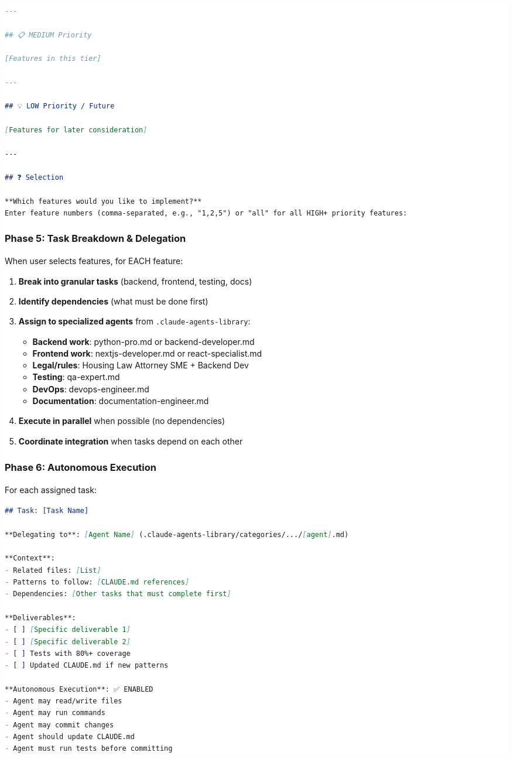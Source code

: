 ```markdown
---

## 📋 MEDIUM Priority

[Features in this tier]

---

## 💡 LOW Priority / Future

[Features for later consideration]

---

## ❓ Selection

**Which features would you like to implement?**
Enter feature numbers (comma-separated, e.g., "1,2,5") or "all" for all HIGH+ priority features:
```

### Phase 5: Task Breakdown & Delegation

When user selects features, for EACH feature:

1. **Break into granular tasks** (backend, frontend, testing, docs)
2. **Identify dependencies** (what must be done first)
3. **Assign to specialized agents** from `.claude-agents-library`:
   - **Backend work**: python-pro.md or backend-developer.md
   - **Frontend work**: nextjs-developer.md or react-specialist.md
   - **Legal/rules**: Housing Law Attorney SME + Backend Dev
   - **Testing**: qa-expert.md
   - **DevOps**: devops-engineer.md
   - **Documentation**: documentation-engineer.md

4. **Execute in parallel** when possible (no dependencies)
5. **Coordinate integration** when tasks depend on each other

### Phase 6: Autonomous Execution

For each assigned task:

```markdown
## Task: [Task Name]

**Delegating to**: [Agent Name] (.claude-agents-library/categories/.../[agent].md)

**Context**:
- Related files: [List]
- Patterns to follow: [CLAUDE.md references]
- Dependencies: [Other tasks that must complete first]

**Deliverables**:
- [ ] [Specific deliverable 1]
- [ ] [Specific deliverable 2]
- [ ] Tests with 80%+ coverage
- [ ] Updated CLAUDE.md if new patterns

**Autonomous Execution**: ✅ ENABLED
- Agent may read/write files
- Agent may run commands
- Agent may commit changes
- Agent should update CLAUDE.md
- Agent must run tests before committing
```
